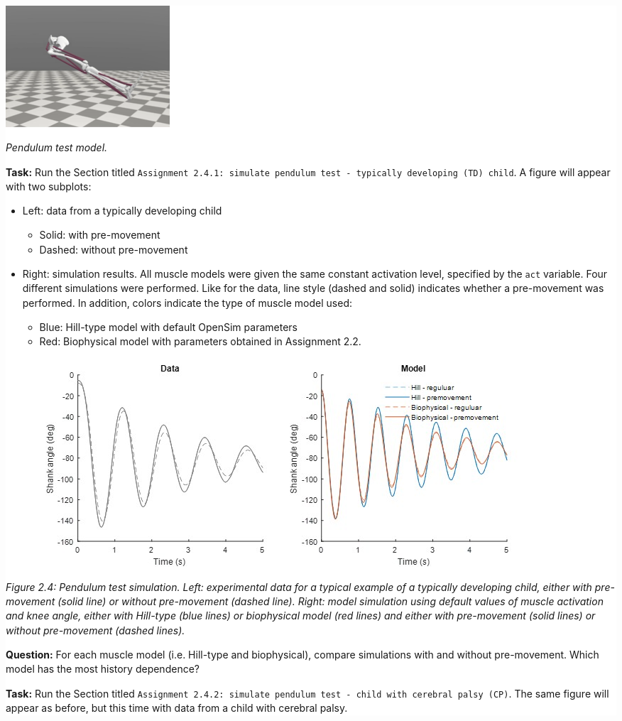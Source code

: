 ![picture](images/Fig2-7a.png)

*Pendulum test model.*

**Task:** Run the Section titled `Assignment 2.4.1: simulate pendulum test - typically developing (TD) child`. A figure will appear with two subplots:
*	Left: data from a typically developing child
    - Solid: with pre-movement 
    - Dashed: without pre-movement
     
* Right: simulation results. All muscle models were given the same constant activation level, specified by the `act` variable. Four different simulations were performed. Like for the data, line style (dashed and solid) indicates whether a pre-movement was performed. In addition, colors indicate the type of muscle model used:
  - Blue: Hill-type model with default OpenSim parameters 
  - Red: Biophysical model with parameters obtained in Assignment 2.2. 

![picture](images/Fig2-4.jpg)

*Figure 2.4: Pendulum test simulation. Left: experimental data for a typical example of a typically developing child, either with pre-movement (solid line) or without pre-movement (dashed line). Right: model simulation using default values of muscle activation and knee angle, either with Hill-type (blue lines) or biophysical model (red lines) and either with pre-movement (solid lines) or without pre-movement (dashed lines).*

**Question:** For each muscle model (i.e. Hill-type and biophysical), compare simulations with and without pre-movement. Which model has the most history dependence?

**Task:** Run the Section titled `Assignment 2.4.2: simulate pendulum test - child with cerebral palsy (CP)`. The same figure will appear as before, but this time with data from a child with cerebral palsy. 
